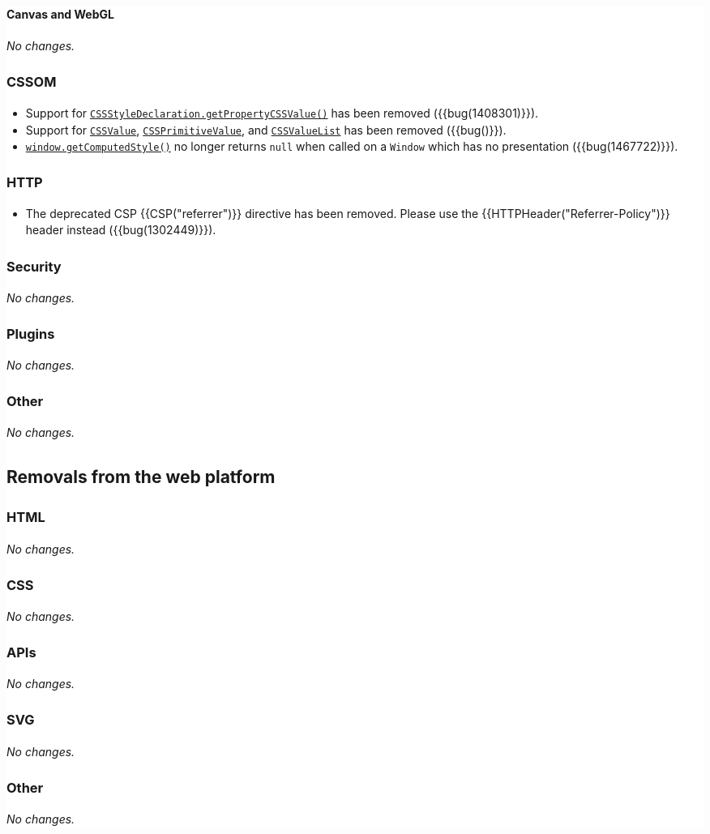 #### Canvas and WebGL

_No changes._

### CSSOM

- Support for [`CSSStyleDeclaration.getPropertyCSSValue()`](/en-US/docs/Web/API/CSSStyleDeclaration/getPropertyCSSValue) has been removed ({{bug(1408301)}}).
- Support for [`CSSValue`](/en-US/docs/Web/API/CSSValue), [`CSSPrimitiveValue`](/en-US/docs/Web/API/CSSPrimitiveValue), and [`CSSValueList`](/en-US/docs/Web/API/CSSValueList) has been removed ({{bug()}}).
- [`window.getComputedStyle()`](/en-US/docs/Web/API/Window/getComputedStyle) no longer returns `null` when called on a `Window` which has no presentation ({{bug(1467722)}}).

### HTTP

- The deprecated CSP {{CSP("referrer")}} directive has been removed. Please use the {{HTTPHeader("Referrer-Policy")}} header instead ({{bug(1302449)}}).

### Security

_No changes._

### Plugins

_No changes._

### Other

_No changes._

## Removals from the web platform

### HTML

_No changes._

### CSS

_No changes._

### APIs

_No changes._

### SVG

_No changes._

### Other

_No changes._
